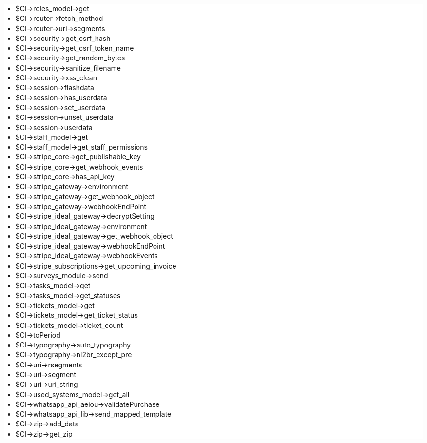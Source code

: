 - $CI->roles_model->get
- $CI->router->fetch_method
- $CI->router->uri->segments
- $CI->security->get_csrf_hash
- $CI->security->get_csrf_token_name
- $CI->security->get_random_bytes
- $CI->security->sanitize_filename
- $CI->security->xss_clean
- $CI->session->flashdata
- $CI->session->has_userdata
- $CI->session->set_userdata
- $CI->session->unset_userdata
- $CI->session->userdata
- $CI->staff_model->get
- $CI->staff_model->get_staff_permissions
- $CI->stripe_core->get_publishable_key
- $CI->stripe_core->get_webhook_events
- $CI->stripe_core->has_api_key
- $CI->stripe_gateway->environment
- $CI->stripe_gateway->get_webhook_object
- $CI->stripe_gateway->webhookEndPoint
- $CI->stripe_ideal_gateway->decryptSetting
- $CI->stripe_ideal_gateway->environment
- $CI->stripe_ideal_gateway->get_webhook_object
- $CI->stripe_ideal_gateway->webhookEndPoint
- $CI->stripe_ideal_gateway->webhookEvents
- $CI->stripe_subscriptions->get_upcoming_invoice
- $CI->surveys_module->send
- $CI->tasks_model->get
- $CI->tasks_model->get_statuses
- $CI->tickets_model->get
- $CI->tickets_model->get_ticket_status
- $CI->tickets_model->ticket_count
- $CI->toPeriod
- $CI->typography->auto_typography
- $CI->typography->nl2br_except_pre
- $CI->uri->rsegments
- $CI->uri->segment
- $CI->uri->uri_string
- $CI->used_systems_model->get_all
- $CI->whatsapp_api_aeiou->validatePurchase
- $CI->whatsapp_api_lib->send_mapped_template
- $CI->zip->add_data
- $CI->zip->get_zip
